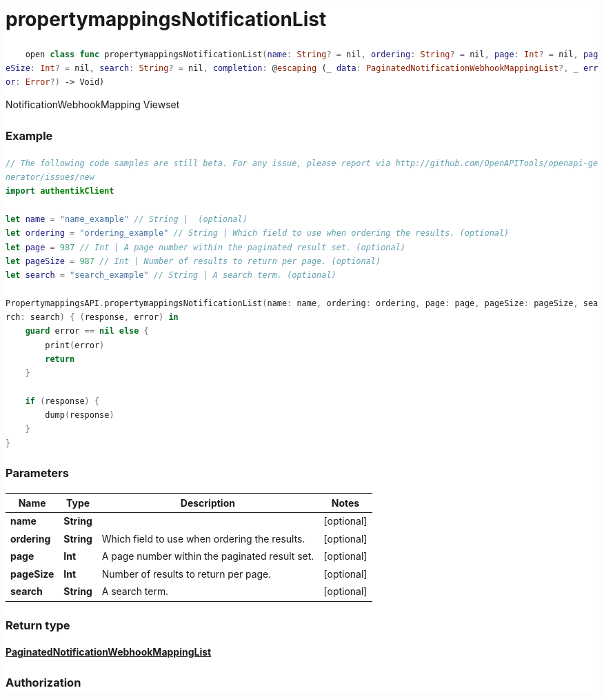 # **propertymappingsNotificationList**
```swift
    open class func propertymappingsNotificationList(name: String? = nil, ordering: String? = nil, page: Int? = nil, pageSize: Int? = nil, search: String? = nil, completion: @escaping (_ data: PaginatedNotificationWebhookMappingList?, _ error: Error?) -> Void)
```



NotificationWebhookMapping Viewset

### Example
```swift
// The following code samples are still beta. For any issue, please report via http://github.com/OpenAPITools/openapi-generator/issues/new
import authentikClient

let name = "name_example" // String |  (optional)
let ordering = "ordering_example" // String | Which field to use when ordering the results. (optional)
let page = 987 // Int | A page number within the paginated result set. (optional)
let pageSize = 987 // Int | Number of results to return per page. (optional)
let search = "search_example" // String | A search term. (optional)

PropertymappingsAPI.propertymappingsNotificationList(name: name, ordering: ordering, page: page, pageSize: pageSize, search: search) { (response, error) in
    guard error == nil else {
        print(error)
        return
    }

    if (response) {
        dump(response)
    }
}
```

### Parameters

Name | Type | Description  | Notes
------------- | ------------- | ------------- | -------------
 **name** | **String** |  | [optional] 
 **ordering** | **String** | Which field to use when ordering the results. | [optional] 
 **page** | **Int** | A page number within the paginated result set. | [optional] 
 **pageSize** | **Int** | Number of results to return per page. | [optional] 
 **search** | **String** | A search term. | [optional] 

### Return type

[**PaginatedNotificationWebhookMappingList**](PaginatedNotificationWebhookMappingList.md)

### Authorization

